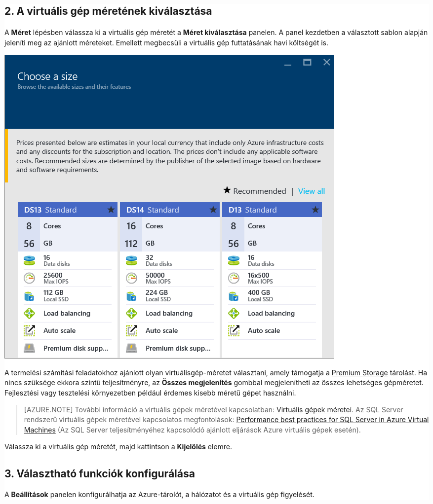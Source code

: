 ## 2. A virtuális gép méretének kiválasztása
A **Méret** lépésben válassza ki a virtuális gép méretét a **Méret kiválasztása** panelen. A panel kezdetben a választott sablon alapján jeleníti meg az ajánlott méreteket. Emellett megbecsüli a virtuális gép futtatásának havi költségét is.

![SQL virtuális gépek méretbeállításai](./media/virtual-machines-windows-portal-sql-server-provision/azure-sql-vm-choose-a-size.png)

A termelési számítási feladatokhoz ajánlott olyan virtuálisgép-méretet választani, amely támogatja a [Premium Storage](../storage/storage-premium-storage.md) tárolást. Ha nincs szüksége ekkora szintű teljesítményre, az **Összes megjelenítés** gombbal megjelenítheti az összes lehetséges gépméretet. Fejlesztési vagy tesztelési környezetben például érdemes kisebb méretű gépet használni.

>[AZURE.NOTE] További információ a virtuális gépek méretével kapcsolatban: [Virtuális gépek méretei](virtual-machines-windows-sizes.md). Az SQL Server rendszerű virtuális gépek méretével kapcsolatos megfontolások: [Performance best practices for SQL Server in Azure Virtual Machines](virtual-machines-windows-sql-performance.md) (Az SQL Server teljesítményéhez kapcsolódó ajánlott eljárások Azure virtuális gépek esetén).

Válassza ki a virtuális gép méretét, majd kattintson a **Kijelölés** elemre.

## 3. Választható funkciók konfigurálása
A **Beállítások** panelen konfigurálhatja az Azure-tárolót, a hálózatot és a virtuális gép figyelését.
